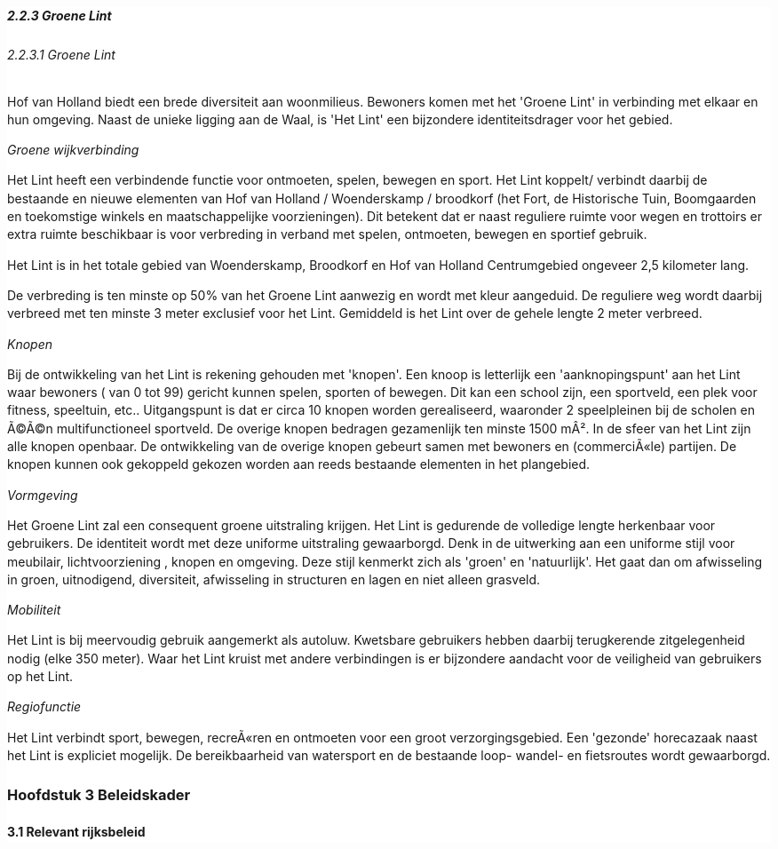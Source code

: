 ##### 2\.2\.3 Groene Lint

###### 2\.2\.3\.1 Groene Lint

Hof van Holland biedt een brede diversiteit aan woonmilieus. Bewoners komen met het 'Groene Lint' in verbinding met elkaar en hun omgeving. Naast de unieke ligging aan de Waal, is 'Het Lint' een bijzondere identiteitsdrager voor het gebied.

*Groene wijkverbinding*

Het Lint heeft een verbindende functie voor ontmoeten, spelen, bewegen en sport. Het Lint koppelt/ verbindt daarbij de bestaande en nieuwe elementen van Hof van Holland / Woenderskamp / broodkorf (het Fort, de Historische Tuin, Boomgaarden en toekomstige winkels en maatschappelijke voorzieningen). Dit betekent dat er naast reguliere ruimte voor wegen en trottoirs er extra ruimte beschikbaar is voor verbreding in verband met spelen, ontmoeten, bewegen en sportief gebruik.

Het Lint is in het totale gebied van Woenderskamp, Broodkorf en Hof van Holland Centrumgebied ongeveer 2,5 kilometer lang.

De verbreding is ten minste op 50% van het Groene Lint aanwezig en wordt met kleur aangeduid. De reguliere weg wordt daarbij verbreed met ten minste 3 meter exclusief voor het Lint. Gemiddeld is het Lint over de gehele lengte 2 meter verbreed.

*Knopen*

Bij de ontwikkeling van het Lint is rekening gehouden met 'knopen'. Een knoop is letterlijk een 'aanknopingspunt' aan het Lint waar bewoners ( van 0 tot 99\) gericht kunnen spelen, sporten of bewegen. Dit kan een school zijn, een sportveld, een plek voor fitness, speeltuin, etc.. Uitgangspunt is dat er circa 10 knopen worden gerealiseerd, waaronder 2 speelpleinen bij de scholen en Ã©Ã©n multifunctioneel sportveld. De overige knopen bedragen gezamenlijk ten minste 1500 mÂ². In de sfeer van het Lint zijn alle knopen openbaar. De ontwikkeling van de overige knopen gebeurt samen met bewoners en (commerciÃ«le) partijen. De knopen kunnen ook gekoppeld gekozen worden aan reeds bestaande elementen in het plangebied.

*Vormgeving*

Het Groene Lint zal een consequent groene uitstraling krijgen. Het Lint is gedurende de volledige lengte herkenbaar voor gebruikers. De identiteit wordt met deze uniforme uitstraling gewaarborgd. Denk in de uitwerking aan een uniforme stijl voor meubilair, lichtvoorziening , knopen en omgeving. Deze stijl kenmerkt zich als 'groen' en 'natuurlijk'. Het gaat dan om afwisseling in groen, uitnodigend, diversiteit, afwisseling in structuren en lagen en niet alleen grasveld.

*Mobiliteit*

Het Lint is bij meervoudig gebruik aangemerkt als autoluw. Kwetsbare gebruikers hebben daarbij terugkerende zitgelegenheid nodig (elke 350 meter). Waar het Lint kruist met andere verbindingen is er bijzondere aandacht voor de veiligheid van gebruikers op het Lint.

*Regiofunctie*

Het Lint verbindt sport, bewegen, recreÃ«ren en ontmoeten voor een groot verzorgingsgebied. Een 'gezonde' horecazaak naast het Lint is expliciet mogelijk. De bereikbaarheid van watersport en de bestaande loop\- wandel\- en fietsroutes wordt gewaarborgd.

### Hoofdstuk 3 Beleidskader

#### 3\.1 Relevant rijksbeleid
